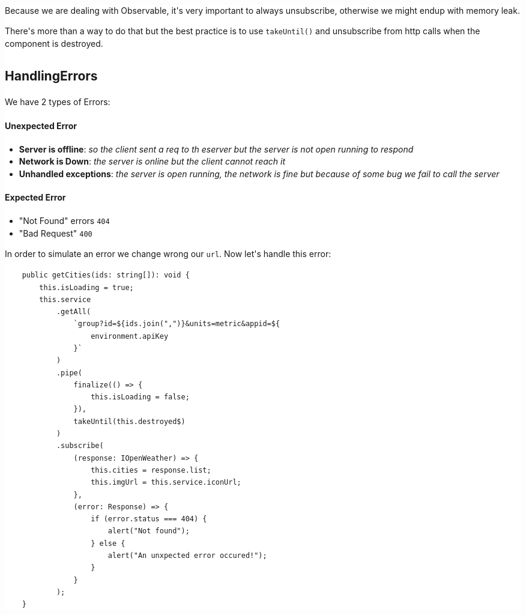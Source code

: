Because we are dealing with Observable, it's very important to always unsubscribe, otherwise we might endup with memory leak.

There's more than a way to do that but the best practice is to use `takeUntil()` and unsubscribe from http calls when the component is destroyed.


## HandlingErrors

We have 2 types of Errors:

#### Unexpected Error
- **Server is offline**: *so the client sent a req to th eserver but the server is not open running to respond*
- **Network is Down**: *the server is online but the client cannot reach it*
- **Unhandled exceptions**: *the server is open running, the network is fine but because of some bug we fail to call the server*

#### Expected Error

- "Not Found" errors `404`
- "Bad Request" `400`

In order to simulate an error we change wrong our `url`. Now let's handle this error:

```
    public getCities(ids: string[]): void {
        this.isLoading = true;
        this.service
            .getAll(
                `group?id=${ids.join(",")}&units=metric&appid=${
                    environment.apiKey
                }`
            )
            .pipe(
                finalize(() => {
                    this.isLoading = false;
                }),
                takeUntil(this.destroyed$)
            )
            .subscribe(
                (response: IOpenWeather) => {
                    this.cities = response.list;
                    this.imgUrl = this.service.iconUrl;
                },
                (error: Response) => {
                    if (error.status === 404) {
                        alert("Not found");
                    } else {
                        alert("An unxpected error occured!");
                    }
                }
            );
    }
```
